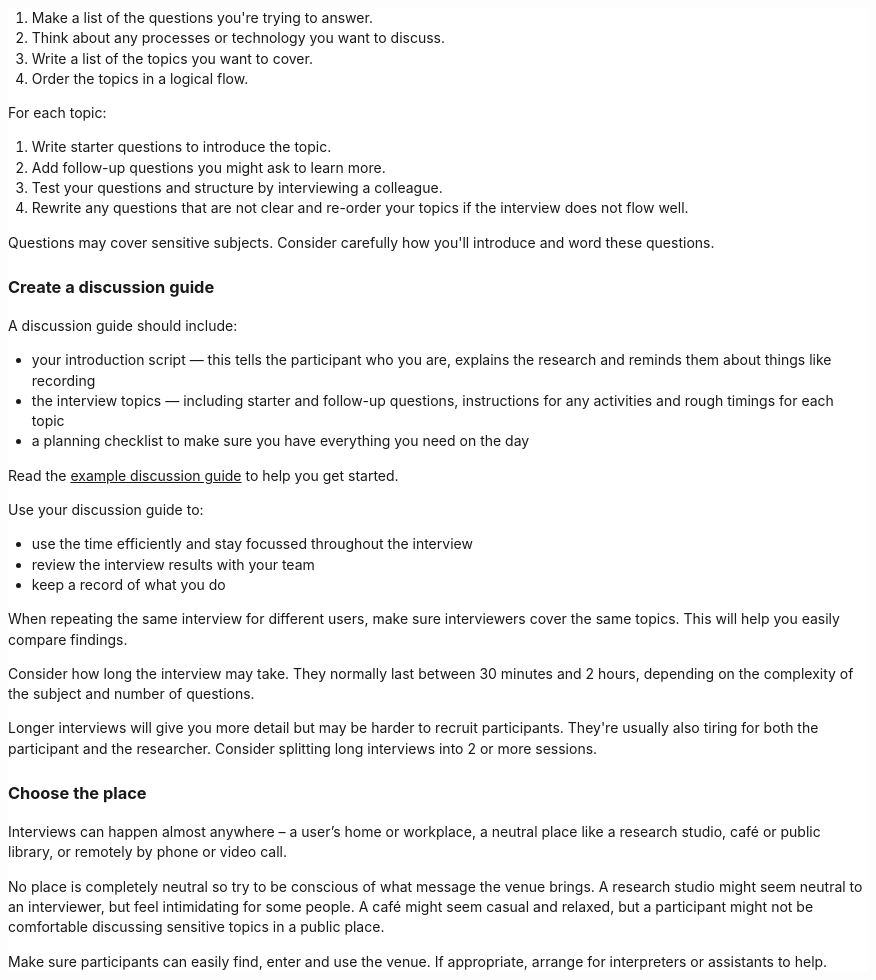 1. Make a list of the questions you're trying to answer.
2. Think about any processes or technology you want to discuss.
3. Write a list of the topics you want to cover.
4. Order the topics in a logical flow.

For each topic:

1. Write starter questions to introduce the topic.
2. Add follow-up questions you might ask to learn more.
3. Test your questions and structure by interviewing a colleague.
4. Rewrite any questions that are not clear and re-order your topics if the interview does not flow well.

Questions may cover sensitive subjects. Consider carefully how you'll introduce and word these questions.

### Create a discussion guide

A discussion guide should include:

* your introduction script &mdash; this tells the participant who you are, explains the research and reminds them about things like recording
* the interview topics &mdash;​ including starter and follow-up questions, instructions for any activities and rough timings for each topic
* a planning checklist to make sure you have everything you need on the day

Read the [example discussion guide](discussion-guide-example.docx) to help you get started.

Use your discussion guide to:

* use the time efficiently and stay focussed throughout the interview
* review the interview results with your team
* keep a record of what you do

When repeating the same interview for different users, make sure interviewers cover the same topics. This will help you easily compare findings.

Consider how long the interview may take. They normally last between 30 minutes and 2 hours, depending on the complexity of the subject and number of questions.

Longer interviews will give you more detail but may be harder to recruit participants. They're usually also tiring for both the participant and the researcher. Consider splitting long interviews into 2 or more sessions.

### Choose the place

Interviews can happen almost anywhere – a user’s home or workplace, a neutral place like a research studio, caf&eacute; or public library, or remotely by phone or video call.

No place is completely neutral so try to be conscious of what message the venue brings. A research studio might seem neutral to an interviewer, but feel intimidating for some people. A caf&eacute; might seem casual and relaxed, but a participant might not be comfortable discussing sensitive topics in a public place.

Make sure participants can easily find, enter and use the venue. If appropriate, arrange for interpreters or assistants to help.
